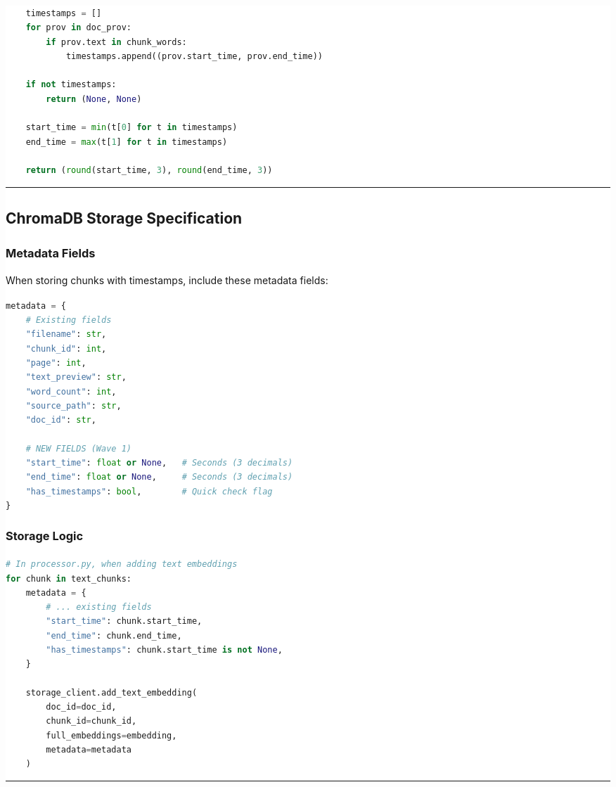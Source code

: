 ```python
    timestamps = []
    for prov in doc_prov:
        if prov.text in chunk_words:
            timestamps.append((prov.start_time, prov.end_time))

    if not timestamps:
        return (None, None)

    start_time = min(t[0] for t in timestamps)
    end_time = max(t[1] for t in timestamps)

    return (round(start_time, 3), round(end_time, 3))
```

---

## ChromaDB Storage Specification

### Metadata Fields

When storing chunks with timestamps, include these metadata fields:

```python
metadata = {
    # Existing fields
    "filename": str,
    "chunk_id": int,
    "page": int,
    "text_preview": str,
    "word_count": int,
    "source_path": str,
    "doc_id": str,

    # NEW FIELDS (Wave 1)
    "start_time": float or None,   # Seconds (3 decimals)
    "end_time": float or None,     # Seconds (3 decimals)
    "has_timestamps": bool,        # Quick check flag
}
```

### Storage Logic

```python
# In processor.py, when adding text embeddings
for chunk in text_chunks:
    metadata = {
        # ... existing fields
        "start_time": chunk.start_time,
        "end_time": chunk.end_time,
        "has_timestamps": chunk.start_time is not None,
    }

    storage_client.add_text_embedding(
        doc_id=doc_id,
        chunk_id=chunk_id,
        full_embeddings=embedding,
        metadata=metadata
    )
```

---
